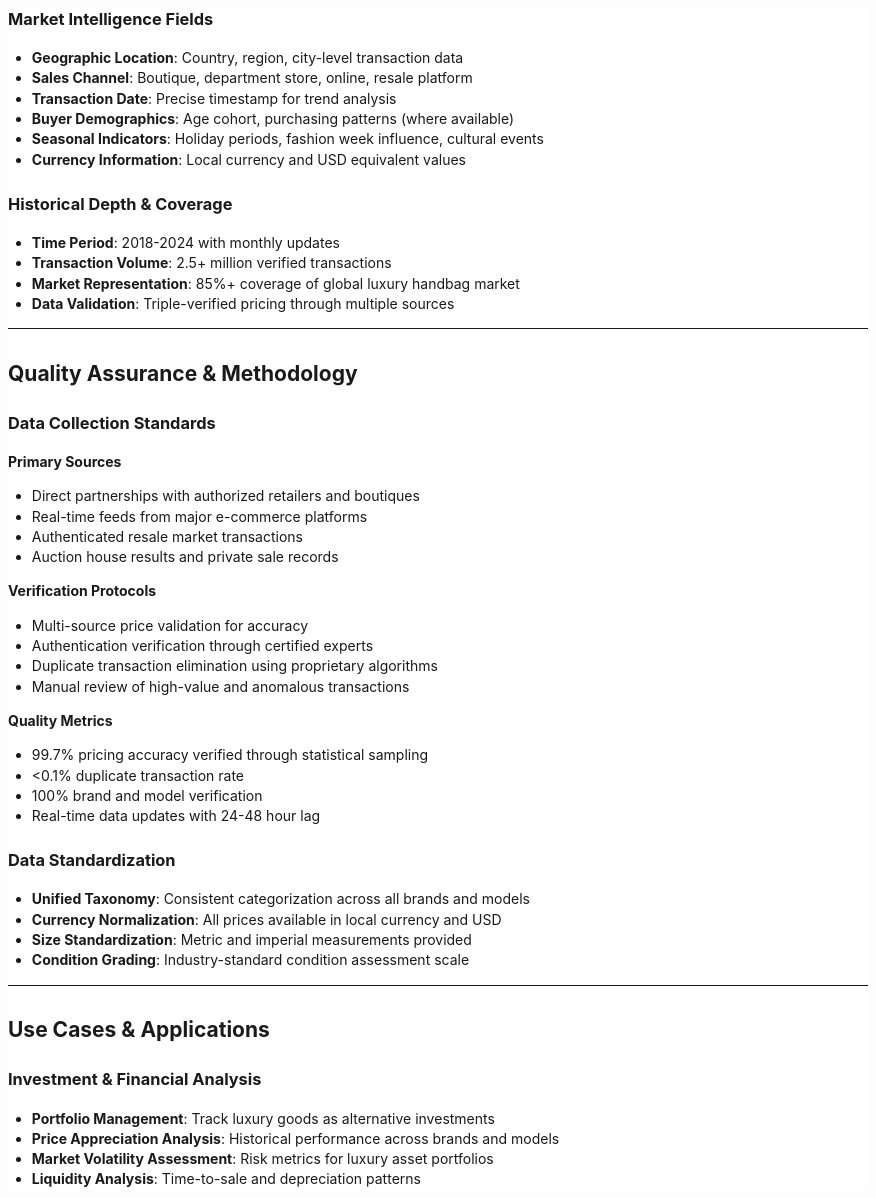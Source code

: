 ### **Market Intelligence Fields**
- **Geographic Location**: Country, region, city-level transaction data
- **Sales Channel**: Boutique, department store, online, resale platform
- **Transaction Date**: Precise timestamp for trend analysis
- **Buyer Demographics**: Age cohort, purchasing patterns (where available)
- **Seasonal Indicators**: Holiday periods, fashion week influence, cultural events
- **Currency Information**: Local currency and USD equivalent values

### **Historical Depth & Coverage**
- **Time Period**: 2018-2024 with monthly updates
- **Transaction Volume**: 2.5+ million verified transactions
- **Market Representation**: 85%+ coverage of global luxury handbag market
- **Data Validation**: Triple-verified pricing through multiple sources

---

## Quality Assurance & Methodology

### **Data Collection Standards**
**Primary Sources**
- Direct partnerships with authorized retailers and boutiques
- Real-time feeds from major e-commerce platforms
- Authenticated resale market transactions
- Auction house results and private sale records

**Verification Protocols**
- Multi-source price validation for accuracy
- Authentication verification through certified experts
- Duplicate transaction elimination using proprietary algorithms
- Manual review of high-value and anomalous transactions

**Quality Metrics**
- 99.7% pricing accuracy verified through statistical sampling
- <0.1% duplicate transaction rate
- 100% brand and model verification
- Real-time data updates with 24-48 hour lag

### **Data Standardization**
- **Unified Taxonomy**: Consistent categorization across all brands and models
- **Currency Normalization**: All prices available in local currency and USD
- **Size Standardization**: Metric and imperial measurements provided
- **Condition Grading**: Industry-standard condition assessment scale

---

## Use Cases & Applications

### **Investment & Financial Analysis**
- **Portfolio Management**: Track luxury goods as alternative investments
- **Price Appreciation Analysis**: Historical performance across brands and models
- **Market Volatility Assessment**: Risk metrics for luxury asset portfolios
- **Liquidity Analysis**: Time-to-sale and depreciation patterns
